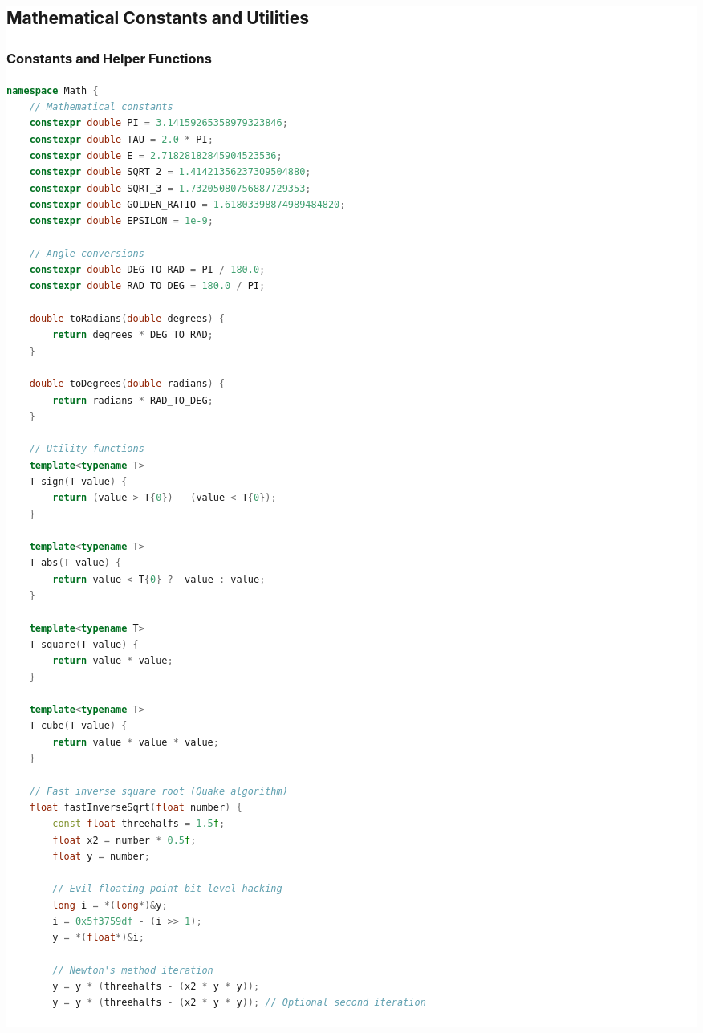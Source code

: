 ## Mathematical Constants and Utilities

### Constants and Helper Functions
```cpp
namespace Math {
    // Mathematical constants
    constexpr double PI = 3.14159265358979323846;
    constexpr double TAU = 2.0 * PI;
    constexpr double E = 2.71828182845904523536;
    constexpr double SQRT_2 = 1.41421356237309504880;
    constexpr double SQRT_3 = 1.73205080756887729353;
    constexpr double GOLDEN_RATIO = 1.61803398874989484820;
    constexpr double EPSILON = 1e-9;
    
    // Angle conversions
    constexpr double DEG_TO_RAD = PI / 180.0;
    constexpr double RAD_TO_DEG = 180.0 / PI;
    
    double toRadians(double degrees) {
        return degrees * DEG_TO_RAD;
    }
    
    double toDegrees(double radians) {
        return radians * RAD_TO_DEG;
    }
    
    // Utility functions
    template<typename T>
    T sign(T value) {
        return (value > T{0}) - (value < T{0});
    }
    
    template<typename T>
    T abs(T value) {
        return value < T{0} ? -value : value;
    }
    
    template<typename T>
    T square(T value) {
        return value * value;
    }
    
    template<typename T>
    T cube(T value) {
        return value * value * value;
    }
    
    // Fast inverse square root (Quake algorithm)
    float fastInverseSqrt(float number) {
        const float threehalfs = 1.5f;
        float x2 = number * 0.5f;
        float y = number;
        
        // Evil floating point bit level hacking
        long i = *(long*)&y;
        i = 0x5f3759df - (i >> 1);
        y = *(float*)&i;
        
        // Newton's method iteration
        y = y * (threehalfs - (x2 * y * y));
        y = y * (threehalfs - (x2 * y * y)); // Optional second iteration
        
```